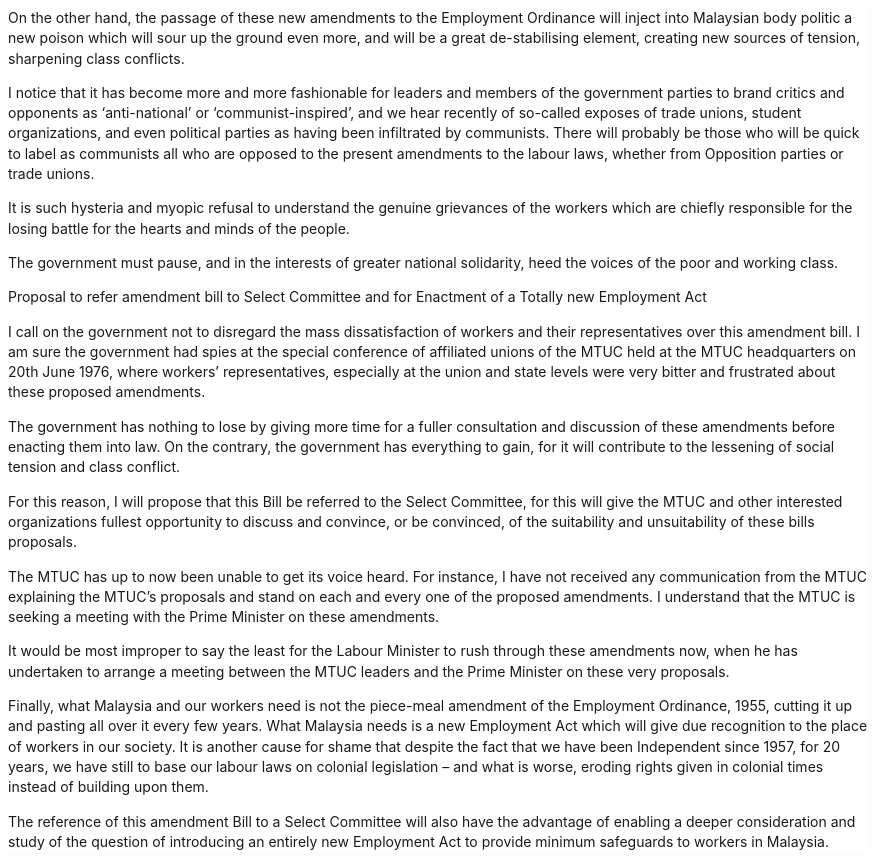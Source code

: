 On the other hand, the passage of these new amendments to the Employment Ordinance will inject into Malaysian body politic a new poison which will sour up the ground even more, and will be a great de-stabilising element, creating new sources of tension, sharpening class conflicts.

I notice that it has become more and more fashionable for leaders and members of the government parties to brand critics and opponents as ‘anti-national’ or ‘communist-inspired’, and we hear recently of so-called exposes of trade unions, student organizations, and even political parties as having been infiltrated by communists. There will probably be those who will be quick to label as communists all who are opposed to the present amendments to the labour laws, whether from Opposition parties or trade unions.

It is such hysteria and myopic refusal to understand the genuine grievances of the workers which are chiefly responsible for the losing battle for the hearts and minds of the people.

The government must pause, and in the interests of greater national solidarity, heed the voices of the poor and working class.

Proposal to refer amendment bill to Select Committee and for Enactment of a Totally new Employment Act 

I call on the government not to disregard the mass dissatisfaction of workers and their representatives over this amendment bill. I am sure the government had spies at the special conference of affiliated unions of the MTUC held at the MTUC headquarters on 20th June 1976, where workers’ representatives, especially at the union and state levels were very bitter and frustrated about these proposed amendments.

The government has nothing to lose by giving more time for a fuller consultation and discussion of these amendments before enacting them into law. On the contrary, the government has everything to gain, for it will contribute to the lessening of social tension and class conflict.

For this reason, I will propose that this Bill be referred to the Select Committee, for this will give the MTUC and other interested organizations fullest opportunity to discuss and convince, or be convinced, of the suitability and unsuitability of these bills proposals.

The MTUC has up to now been unable to get its voice heard. For instance, I have not received any communication from the MTUC explaining the MTUC’s proposals and stand on each and every one of the proposed amendments. I understand that the MTUC is seeking a meeting with the Prime Minister on these amendments. 

It would be most improper to say the least for the Labour Minister to rush through these amendments now, when he has undertaken to arrange a meeting between the MTUC leaders and the Prime Minister on these very proposals.

Finally, what Malaysia and our workers need is not the piece-meal amendment of the Employment Ordinance, 1955, cutting it up and pasting all over it every few years. What Malaysia needs is a new Employment Act which will give due recognition to the place of workers in our society. It is another cause for shame that despite the fact that we have been Independent since 1957, for 20 years, we have still to base our labour laws on colonial legislation – and what is worse, eroding rights given in colonial times instead of building upon them.

The reference of this amendment Bill to a Select Committee will also have the advantage of enabling a deeper consideration and study of the question of introducing an entirely new Employment Act to provide minimum safeguards to workers in Malaysia.
 
